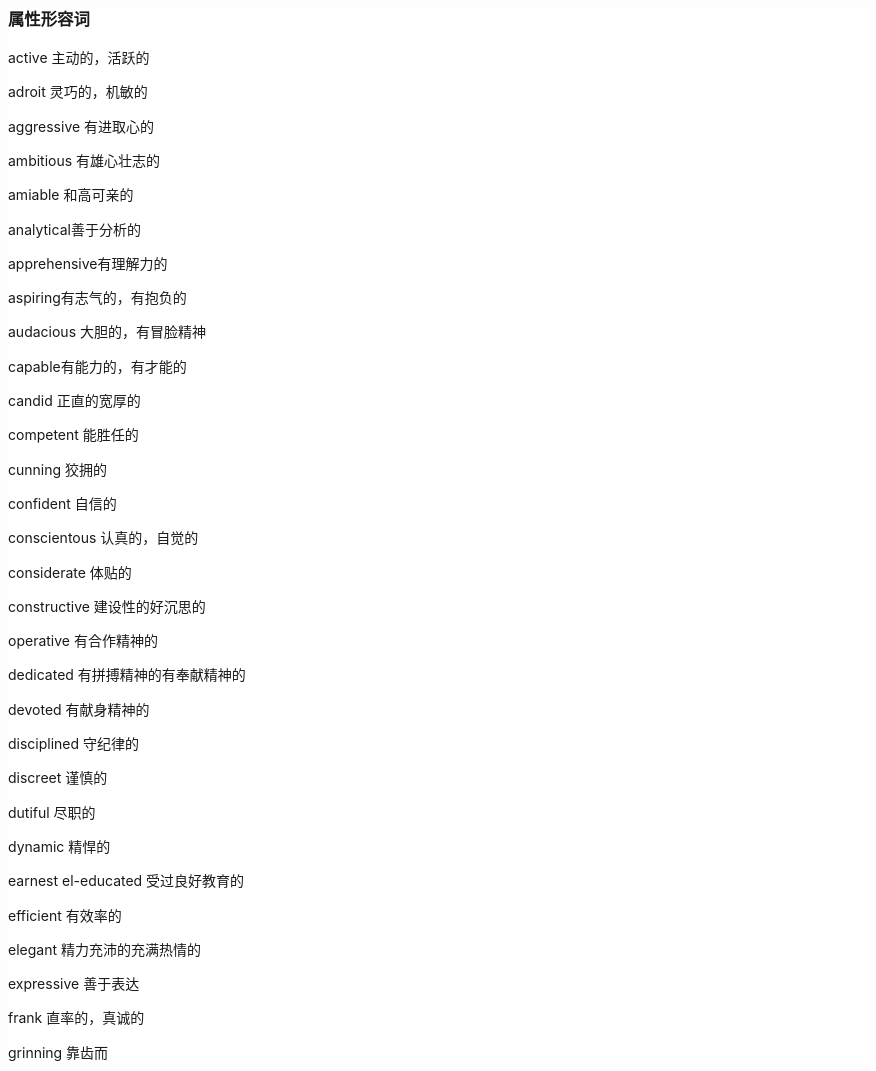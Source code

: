 

### 属性形容词



active 主动的，活跃的

adroit 灵巧的，机敏的

aggressive 有进取心的

ambitious 有雄心壮志的

amiable 和高可亲的

analytical善于分析的

apprehensive有理解力的

aspiring有志气的，有抱负的 

audacious 大胆的，有冒脸精神

capable有能力的，有才能的

candid 正直的宽厚的

competent 能胜任的

cunning 狡拥的

confident 自信的

conscientous 认真的，自觉的

considerate 体贴的

constructive 建设性的好沉思的

operative 有合作精神的

dedicated 有拼搏精神的有奉献精神的

devoted 有献身精神的

disciplined 守纪律的

discreet 谨慎的

dutiful 尽职的

dynamic 精悍的

earnest el-educated 受过良好教育的

efficient 有效率的

elegant 精力充沛的充满热情的

expressive 善于表达

frank 直率的，真诚的

grinning 靠齿而
